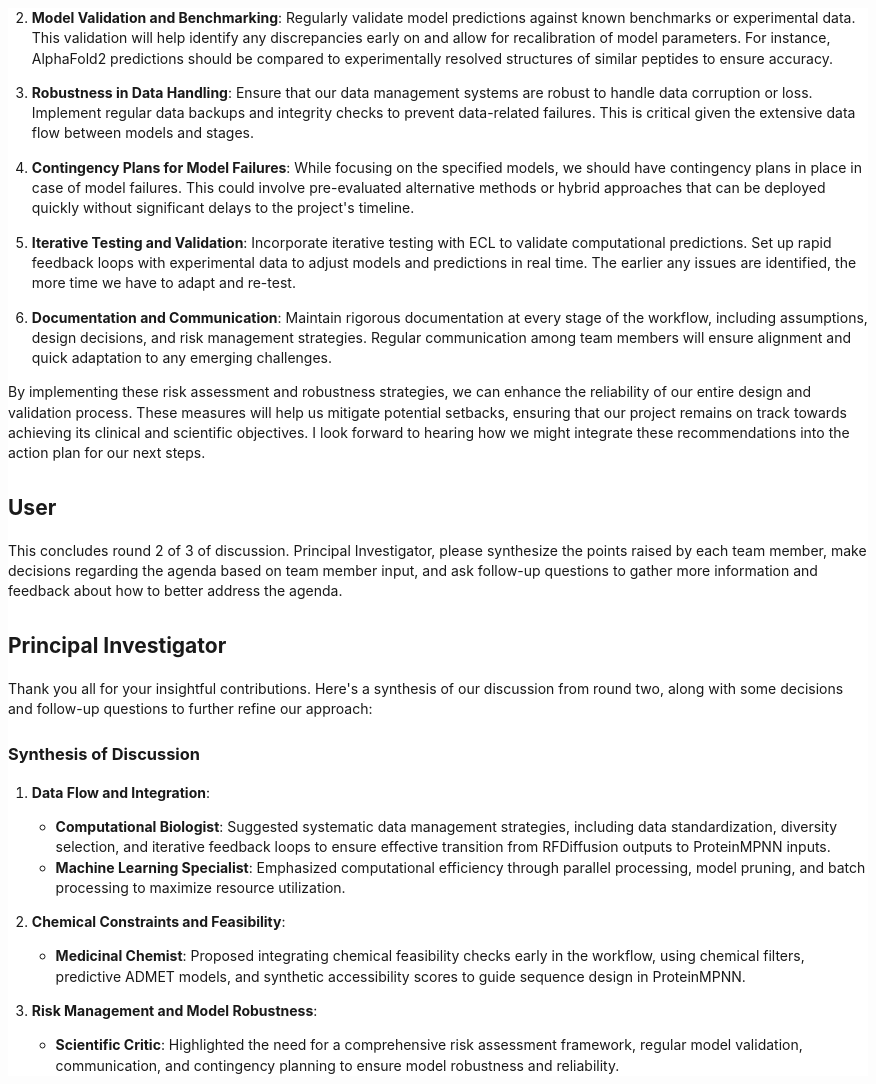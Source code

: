 2. **Model Validation and Benchmarking**: Regularly validate model predictions against known benchmarks or experimental data. This validation will help identify any discrepancies early on and allow for recalibration of model parameters. For instance, AlphaFold2 predictions should be compared to experimentally resolved structures of similar peptides to ensure accuracy.

3. **Robustness in Data Handling**: Ensure that our data management systems are robust to handle data corruption or loss. Implement regular data backups and integrity checks to prevent data-related failures. This is critical given the extensive data flow between models and stages.

4. **Contingency Plans for Model Failures**: While focusing on the specified models, we should have contingency plans in place in case of model failures. This could involve pre-evaluated alternative methods or hybrid approaches that can be deployed quickly without significant delays to the project's timeline.

5. **Iterative Testing and Validation**: Incorporate iterative testing with ECL to validate computational predictions. Set up rapid feedback loops with experimental data to adjust models and predictions in real time. The earlier any issues are identified, the more time we have to adapt and re-test.

6. **Documentation and Communication**: Maintain rigorous documentation at every stage of the workflow, including assumptions, design decisions, and risk management strategies. Regular communication among team members will ensure alignment and quick adaptation to any emerging challenges.

By implementing these risk assessment and robustness strategies, we can enhance the reliability of our entire design and validation process. These measures will help us mitigate potential setbacks, ensuring that our project remains on track towards achieving its clinical and scientific objectives. I look forward to hearing how we might integrate these recommendations into the action plan for our next steps.

## User

This concludes round 2 of 3 of discussion. Principal Investigator, please synthesize the points raised by each team member, make decisions regarding the agenda based on team member input, and ask follow-up questions to gather more information and feedback about how to better address the agenda.

## Principal Investigator

Thank you all for your insightful contributions. Here's a synthesis of our discussion from round two, along with some decisions and follow-up questions to further refine our approach:

### Synthesis of Discussion

1. **Data Flow and Integration**:
   - **Computational Biologist**: Suggested systematic data management strategies, including data standardization, diversity selection, and iterative feedback loops to ensure effective transition from RFDiffusion outputs to ProteinMPNN inputs.
   - **Machine Learning Specialist**: Emphasized computational efficiency through parallel processing, model pruning, and batch processing to maximize resource utilization.

2. **Chemical Constraints and Feasibility**:
   - **Medicinal Chemist**: Proposed integrating chemical feasibility checks early in the workflow, using chemical filters, predictive ADMET models, and synthetic accessibility scores to guide sequence design in ProteinMPNN.

3. **Risk Management and Model Robustness**:
   - **Scientific Critic**: Highlighted the need for a comprehensive risk assessment framework, regular model validation, communication, and contingency planning to ensure model robustness and reliability.
